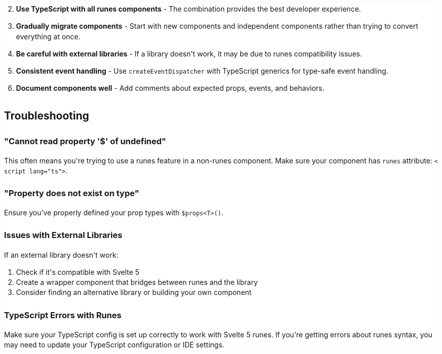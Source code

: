 2. **Use TypeScript with all runes components** - The combination provides the best developer experience.

3. **Gradually migrate components** - Start with new components and independent components rather than trying to convert everything at once.

4. **Be careful with external libraries** - If a library doesn't work, it may be due to runes compatibility issues.

5. **Consistent event handling** - Use `createEventDispatcher` with TypeScript generics for type-safe event handling.

6. **Document components well** - Add comments about expected props, events, and behaviors.

## Troubleshooting

### "Cannot read property '$' of undefined"

This often means you're trying to use a runes feature in a non-runes component. Make sure your component has `runes` attribute: `<script lang="ts">`.

### "Property does not exist on type"

Ensure you've properly defined your prop types with `$props<T>()`.

### Issues with External Libraries

If an external library doesn't work:

1. Check if it's compatible with Svelte 5
2. Create a wrapper component that bridges between runes and the library
3. Consider finding an alternative library or building your own component

### TypeScript Errors with Runes

Make sure your TypeScript config is set up correctly to work with Svelte 5 runes. If you're getting errors about runes syntax, you may need to update your TypeScript configuration or IDE settings.
